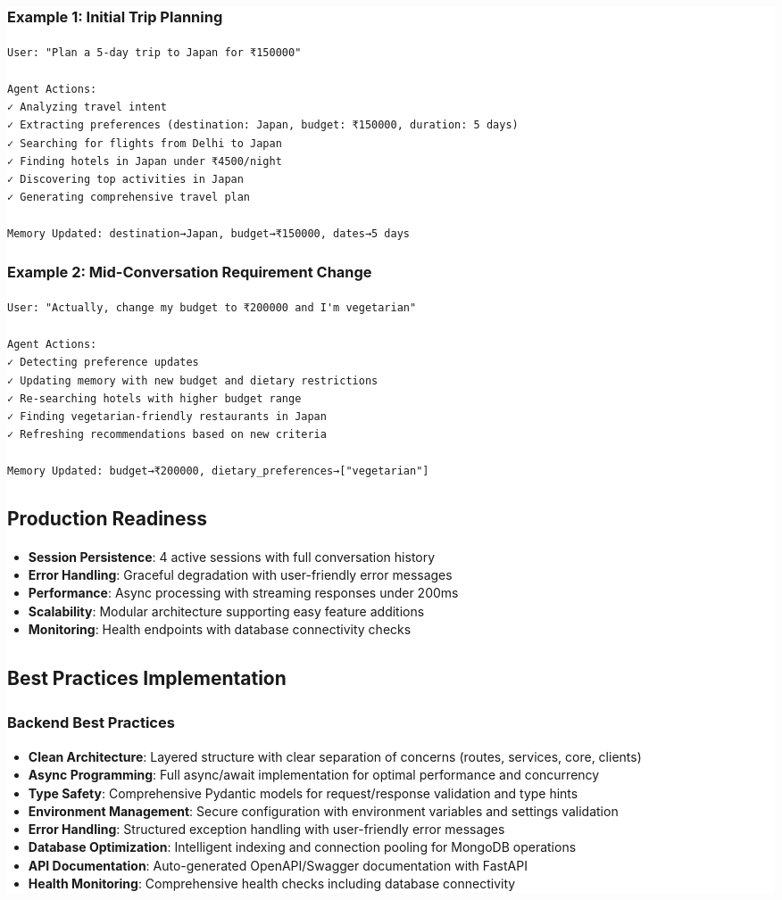 ### **Example 1: Initial Trip Planning**
```
User: "Plan a 5-day trip to Japan for ₹150000"

Agent Actions:
✓ Analyzing travel intent
✓ Extracting preferences (destination: Japan, budget: ₹150000, duration: 5 days)  
✓ Searching for flights from Delhi to Japan
✓ Finding hotels in Japan under ₹4500/night
✓ Discovering top activities in Japan
✓ Generating comprehensive travel plan

Memory Updated: destination→Japan, budget→₹150000, dates→5 days
```

### **Example 2: Mid-Conversation Requirement Change**
```
User: "Actually, change my budget to ₹200000 and I'm vegetarian"

Agent Actions:
✓ Detecting preference updates
✓ Updating memory with new budget and dietary restrictions
✓ Re-searching hotels with higher budget range
✓ Finding vegetarian-friendly restaurants in Japan
✓ Refreshing recommendations based on new criteria

Memory Updated: budget→₹200000, dietary_preferences→["vegetarian"]
```

## Production Readiness

- **Session Persistence**: 4 active sessions with full conversation history
- **Error Handling**: Graceful degradation with user-friendly error messages  
- **Performance**: Async processing with streaming responses under 200ms
- **Scalability**: Modular architecture supporting easy feature additions
- **Monitoring**: Health endpoints with database connectivity checks

## Best Practices Implementation

### **Backend Best Practices**
- **Clean Architecture**: Layered structure with clear separation of concerns (routes, services, core, clients)
- **Async Programming**: Full async/await implementation for optimal performance and concurrency
- **Type Safety**: Comprehensive Pydantic models for request/response validation and type hints
- **Environment Management**: Secure configuration with environment variables and settings validation
- **Error Handling**: Structured exception handling with user-friendly error messages
- **Database Optimization**: Intelligent indexing and connection pooling for MongoDB operations
- **API Documentation**: Auto-generated OpenAPI/Swagger documentation with FastAPI
- **Health Monitoring**: Comprehensive health checks including database connectivity

